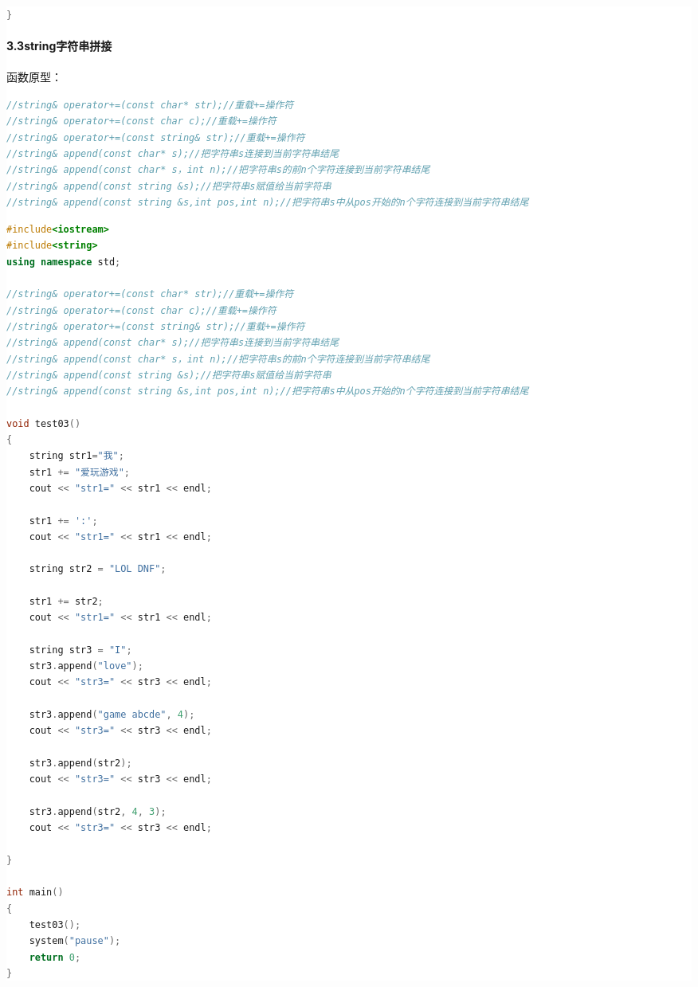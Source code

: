 ```c++
}
```

#### 3.3string字符串拼接

函数原型：

```c++
//string& operator+=(const char* str);//重载+=操作符
//string& operator+=(const char c);//重载+=操作符
//string& operator+=(const string& str);//重载+=操作符
//string& append(const char* s);//把字符串s连接到当前字符串结尾
//string& append(const char* s，int n);//把字符串s的前n个字符连接到当前字符串结尾
//string& append(const string &s);//把字符串s赋值给当前字符串
//string& append(const string &s,int pos,int n);//把字符串s中从pos开始的n个字符连接到当前字符串结尾
```

```c++
#include<iostream>
#include<string>
using namespace std;

//string& operator+=(const char* str);//重载+=操作符
//string& operator+=(const char c);//重载+=操作符
//string& operator+=(const string& str);//重载+=操作符
//string& append(const char* s);//把字符串s连接到当前字符串结尾
//string& append(const char* s，int n);//把字符串s的前n个字符连接到当前字符串结尾
//string& append(const string &s);//把字符串s赋值给当前字符串
//string& append(const string &s,int pos,int n);//把字符串s中从pos开始的n个字符连接到当前字符串结尾

void test03()
{
	string str1="我";
	str1 += "爱玩游戏";
	cout << "str1=" << str1 << endl;

	str1 += ':';
	cout << "str1=" << str1 << endl;
	
	string str2 = "LOL DNF";

	str1 += str2;
	cout << "str1=" << str1 << endl;

	string str3 = "I";
	str3.append("love");
	cout << "str3=" << str3 << endl;

	str3.append("game abcde", 4);
	cout << "str3=" << str3 << endl;

	str3.append(str2);
	cout << "str3=" << str3 << endl;

	str3.append(str2, 4, 3);
	cout << "str3=" << str3 << endl;

}

int main()
{
	test03();
	system("pause");
	return 0;
}
```